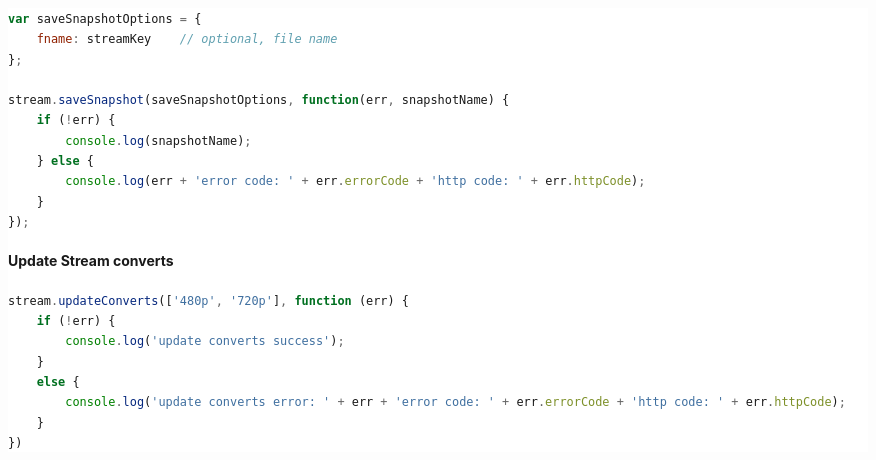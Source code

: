 ```javascript
var saveSnapshotOptions = {
    fname: streamKey    // optional, file name
};

stream.saveSnapshot(saveSnapshotOptions, function(err, snapshotName) {
    if (!err) {
        console.log(snapshotName);
    } else {
        console.log(err + 'error code: ' + err.errorCode + 'http code: ' + err.httpCode);
    }
});
```

#### Update Stream converts

```javascript
stream.updateConverts(['480p', '720p'], function (err) {
    if (!err) {
        console.log('update converts success');
    }
    else {
        console.log('update converts error: ' + err + 'error code: ' + err.errorCode + 'http code: ' + err.httpCode);
    }
})
```
